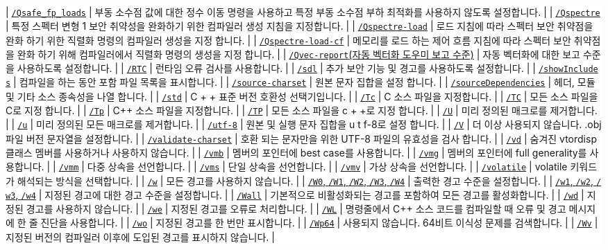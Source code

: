 | [`/Qsafe_fp_loads`](qsafe-fp-loads.md) | 부동 소수점 값에 대한 정수 이동 명령을 사용하고 특정 부동 소수점 부하 최적화를 사용하지 않도록 설정합니다. |
| [`/Qspectre`](qspectre.md) | 특정 스펙터 변형 1 보안 취약성을 완화하기 위한 컴파일러 생성 지침을 지정합니다. |
| [`/Qspectre-load`](qspectre-load.md) | 로드 지침에 따라 스펙터 보안 취약점을 완화 하기 위한 직렬화 명령의 컴파일러 생성을 지정 합니다. |
| [`/Qspectre-load-cf`](qspectre-load-cf.md) | 메모리를 로드 하는 제어 흐름 지침에 따라 스펙터 보안 취약점을 완화 하기 위해 컴파일러에서 직렬화 명령의 생성을 지정 합니다. |
| [`/Qvec-report`(자동 벡터화 도우미 보고 수준)](qvec-report-auto-vectorizer-reporting-level.md) | 자동 벡터화에 대한 보고 수준을 사용하도록 설정합니다. |
| [`/RTC`](rtc-run-time-error-checks.md) | 런타임 오류 검사를 사용합니다. |
| [`/sdl`](sdl-enable-additional-security-checks.md) | 추가 보안 기능 및 경고를 사용하도록 설정합니다. |
| [`/showIncludes`](showincludes-list-include-files.md) | 컴파일을 하는 동안 포함 파일 목록을 표시합니다. |
| [`/source-charset`](source-charset-set-source-character-set.md) | 원본 문자 집합을 설정 합니다. |
| [`/sourceDependencies`](sourcedependencies.md) | 헤더, 모듈 및 기타 소스 종속성을 나열 합니다. |
| [`/std`](std-specify-language-standard-version.md) | C + + 표준 버전 호환성 선택기입니다. |
| [`/Tc`](tc-tp-tc-tp-specify-source-file-type.md) | C 소스 파일을 지정합니다. |
| [`/TC`](tc-tp-tc-tp-specify-source-file-type.md) | 모든 소스 파일을 C로 지정 합니다. |
| [`/Tp`](tc-tp-tc-tp-specify-source-file-type.md) | C++ 소스 파일을 지정합니다. |
| [`/TP`](tc-tp-tc-tp-specify-source-file-type.md) | 모든 소스 파일을 c + +로 지정 합니다. |
| [`/U`](u-u-undefine-symbols.md) | 미리 정의된 매크로를 제거합니다. |
| [`/u`](u-u-undefine-symbols.md) | 미리 정의된 모든 매크로를 제거합니다. |
| [`/utf-8`](utf-8-set-source-and-executable-character-sets-to-utf-8.md) | 원본 및 실행 문자 집합을 u t f-8로 설정 합니다. |
| [`/V`](v-version-number.md) | 더 이상 사용되지 않습니다. .obj 파일 버전 문자열을 설정합니다. |
| [`/validate-charset`](validate-charset-validate-for-compatible-characters.md) | 호환 되는 문자만을 위한 UTF-8 파일의 유효성을 검사 합니다. |
| [`/vd`](vd-disable-construction-displacements.md) | 숨겨진 vtordisp 클래스 멤버를 사용하거나 사용하지 않습니다. |
| [`/vmb`](vmb-vmg-representation-method.md) | 멤버의 포인터에 best case를 사용합니다. |
| [`/vmg`](vmb-vmg-representation-method.md) | 멤버의 포인터에 full generality를 사용합니다. |
| [`/vmm`](vmm-vms-vmv-general-purpose-representation.md) | 다중 상속을 선언합니다. |
| [`/vms`](vmm-vms-vmv-general-purpose-representation.md) | 단일 상속을 선언합니다. |
| [`/vmv`](vmm-vms-vmv-general-purpose-representation.md) | 가상 상속을 선언합니다. |
| [`/volatile`](volatile-volatile-keyword-interpretation.md) | volatile 키워드가 해석되는 방식을 선택합니다. |
| [`/w`](compiler-option-warning-level.md) | 모든 경고를 사용하지 않습니다. |
| [`/W0`, `/W1`, `/W2`, `/W3`, `/W4`](compiler-option-warning-level.md) | 출력한 경고 수준을 설정합니다. |
| [`/w1`, `/w2`, `/w3`, `/w4`](compiler-option-warning-level.md) | 지정된 경고에 대한 경고 수준을 설정합니다. |
| [`/Wall`](compiler-option-warning-level.md) | 기본적으로 비활성화되는 경고를 포함하여 모든 경고를 활성화합니다. |
| [`/wd`](compiler-option-warning-level.md) | 지정된 경고를 사용하지 않습니다. |
| [`/we`](compiler-option-warning-level.md) | 지정된 경고를 오류로 처리합니다. |
| [`/WL`](wl-enable-one-line-diagnostics.md) | 명령줄에서 C++ 소스 코드를 컴파일할 때 오류 및 경고 메시지에 한 줄 진단을 사용합니다. |
| [`/wo`](compiler-option-warning-level.md) | 지정된 경고를 한 번만 표시합니다. |
| [`/Wp64`](wp64-detect-64-bit-portability-issues.md) | 사용되지 않습니다. 64비트 이식성 문제를 검색합니다. |
| [`/Wv`](compiler-option-warning-level.md) | 지정된 버전의 컴파일러 이후에 도입된 경고를 표시하지 않습니다. |